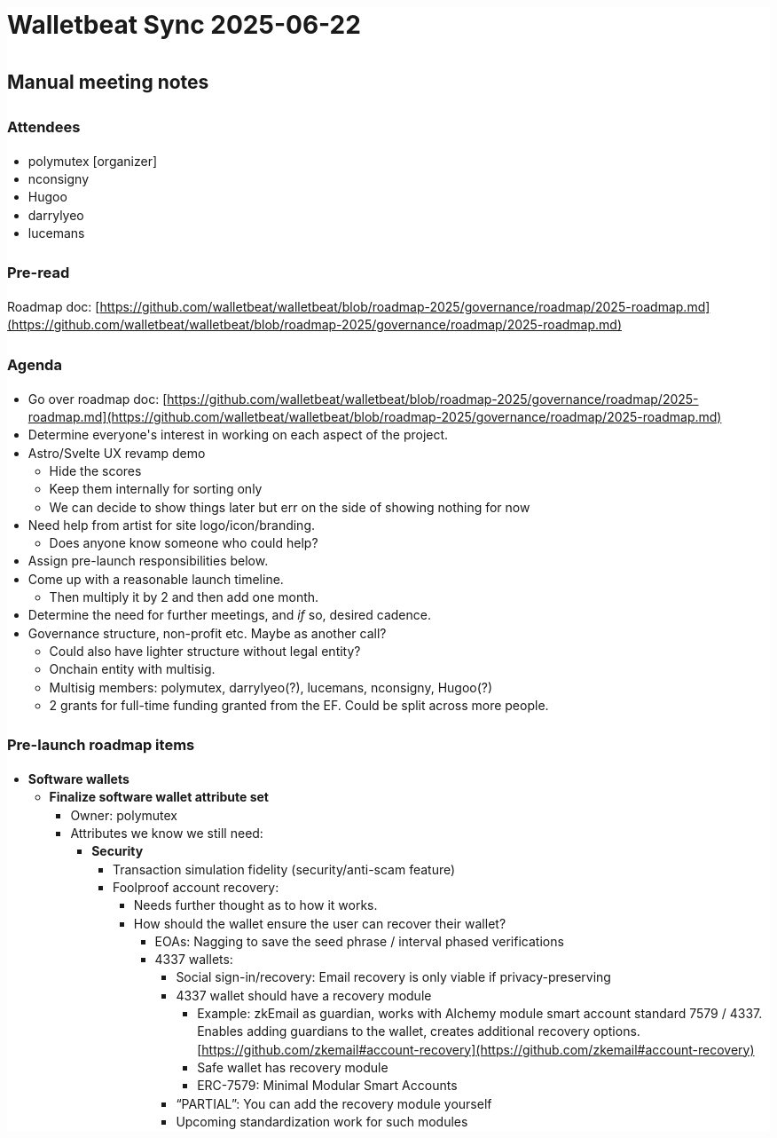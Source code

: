 # Walletbeat Sync 2025-06-22

## Manual meeting notes

### Attendees

- polymutex \[organizer\]
- nconsigny
- Hugoo
- darrylyeo
- lucemans

### Pre-read

Roadmap doc: [https://github.com/walletbeat/walletbeat/blob/roadmap-2025/governance/roadmap/2025-roadmap.md](https://github.com/walletbeat/walletbeat/blob/roadmap-2025/governance/roadmap/2025-roadmap.md)

### Agenda

- Go over roadmap doc: [https://github.com/walletbeat/walletbeat/blob/roadmap-2025/governance/roadmap/2025-roadmap.md](https://github.com/walletbeat/walletbeat/blob/roadmap-2025/governance/roadmap/2025-roadmap.md)
- Determine everyone's interest in working on each aspect of the project.
- Astro/Svelte UX revamp demo
  - Hide the scores
  - Keep them internally for sorting only
  - We can decide to show things later but err on the side of showing nothing for now
- Need help from artist for site logo/icon/branding.
  - Does anyone know someone who could help?
- Assign pre-launch responsibilities below.
- Come up with a reasonable launch timeline.
  - Then multiply it by 2 and then add one month.
- Determine the need for further meetings, and _if_ so, desired cadence.
- Governance structure, non-profit etc. Maybe as another call?
  - Could also have lighter structure without legal entity?
  - Onchain entity with multisig.
  - Multisig members: polymutex, darrylyeo(?), lucemans, nconsigny, Hugoo(?)
  - 2 grants for full-time funding granted from the EF. Could be split across more people.

### Pre-launch roadmap items

- **Software wallets**
  - **Finalize software wallet attribute set**
    - Owner: polymutex
    - Attributes we know we still need:
      - **Security**
        - Transaction simulation fidelity (security/anti-scam feature)
        - Foolproof account recovery:
          - Needs further thought as to how it works.
          - How should the wallet ensure the user can recover their wallet?
            - EOAs: Nagging to save the seed phrase / interval phased verifications
            - 4337 wallets:
              - Social sign-in/recovery: Email recovery is only viable if privacy-preserving
              - 4337 wallet should have a recovery module
                - Example: zkEmail as guardian, works with Alchemy module smart account standard 7579 / 4337. Enables adding guardians to the wallet, creates additional recovery options. [https://github.com/zkemail#account-recovery](https://github.com/zkemail#account-recovery)
                - Safe wallet has recovery module
                - ERC-7579: Minimal Modular Smart Accounts
              - “PARTIAL”: You can add the recovery module yourself
              - Upcoming standardization work for such modules